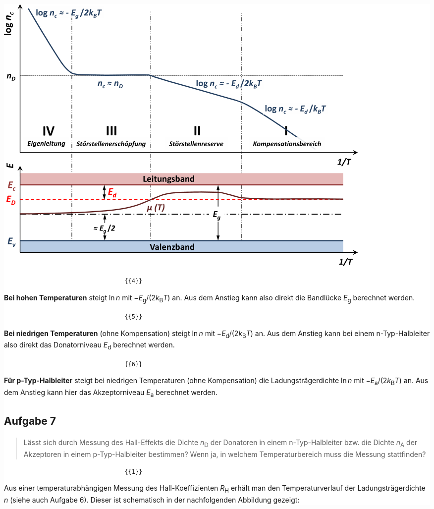 ![Temperaturverlauf der Ladungsträgerdichte $n$ und des chemischen Potenzials $\mu$ in einem dotierten n-Typ-Halbleiter](Bilder/Fermienergie_n-Typ_Temperatur.png "Temperaturverlauf der Ladungsträgerdichte $n$ und des chemischen Potenzials $\mu$ in einem dotierten n-Typ-Halbleiter. *Quelle: Rudolf Gross und Achim Marx, Vorlesungsskript Festkörperphysik, 2008*")

                                      {{4}}
**Bei hohen Temperaturen** steigt $\ln n$ mit $-E_\mathrm{g} / (2 k_\mathrm{B} T)$ an. Aus dem Anstieg kann also direkt die Bandlücke $E_\mathrm{g}$ berechnet werden.

                                      {{5}}
**Bei niedrigen Temperaturen** (ohne Kompensation) steigt $\ln n$ mit $-E_\mathrm{d} / (2 k_\mathrm{B} T)$ an. Aus dem Anstieg kann bei einem n-Typ-Halbleiter also direkt das Donatorniveau $E_\mathrm{d}$ berechnet werden.

                                      {{6}}
**Für p-Typ-Halbleiter** steigt bei niedrigen Temperaturen (ohne Kompensation) die Ladungsträgerdichte $\ln n$ mit $-E_\mathrm{a} / (2 k_\mathrm{B} T)$ an. Aus dem Anstieg kann hier das Akzeptorniveau $E_\mathrm{a}$ berechnet werden.


## Aufgabe 7

> Lässt sich durch Messung des Hall-Effekts die Dichte $n_\mathrm{D}$ der Donatoren in einem n-Typ-Halbleiter bzw. die Dichte $n_\mathrm{A}$ der Akzeptoren in einem p-Typ-Halbleiter bestimmen? Wenn ja, in welchem Temperaturbereich muss die Messung stattfinden?

                                      {{1}}
Aus einer temperaturabhängigen Messung des Hall-Koeffizienten $R_\mathrm{H}$ erhält man den Temperaturverlauf der Ladungsträgerdichte $n$ (siehe auch Aufgabe 6). Dieser ist schematisch in der nachfolgenden Abbildung gezeigt: